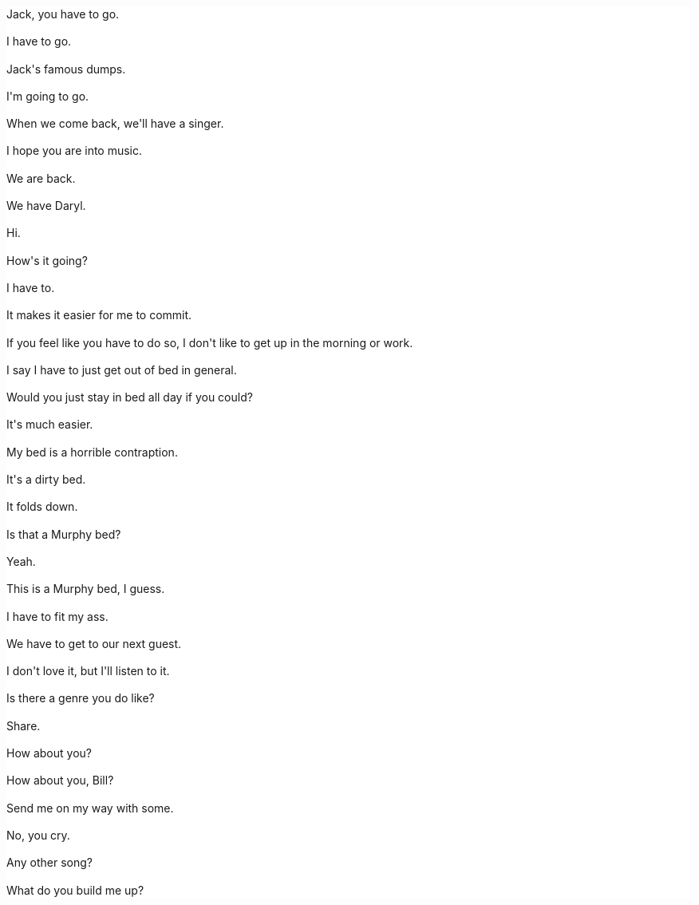 Jack, you have to go.

I have to go.

Jack's famous dumps.

I'm going to go.

When we come back, we'll have a singer.

I hope you are into music.

We are back.

We have Daryl.

Hi.

How's it going?

I have to.

It makes it easier for me to commit.

If you feel like you have to do so, I don't like to get up in the morning or work.

I say I have to just get out of bed in general.

Would you just stay in bed all day if you could?

It's much easier.

My bed is a horrible contraption.

It's a dirty bed.

It folds down.

Is that a Murphy bed?

Yeah.

This is a Murphy bed, I guess.

I have to fit my ass.

We have to get to our next guest.

I don't love it, but I'll listen to it.

Is there a genre you do like?

Share.

How about you?

How about you, Bill?

Send me on my way with some.

No, you cry.

Any other song?

What do you build me up?
